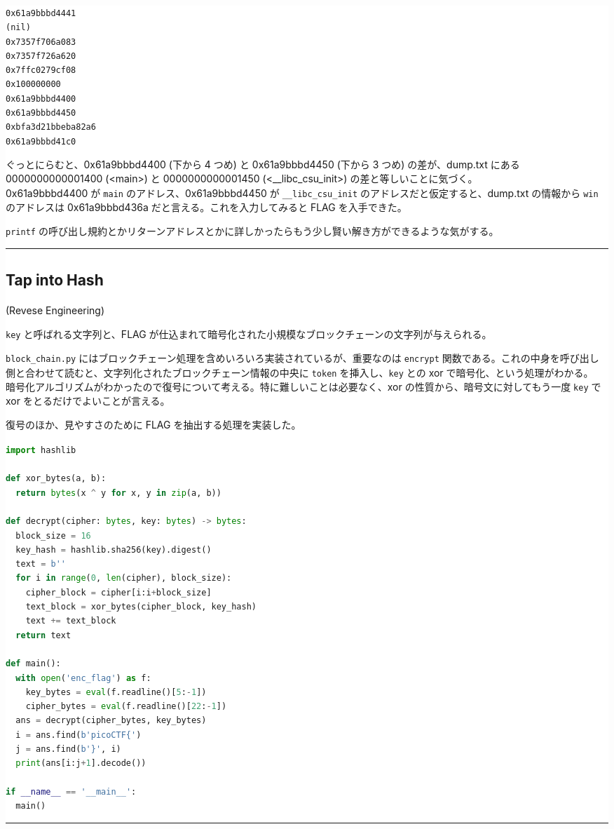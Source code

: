 ```
0x61a9bbbd4441
(nil)
0x7357f706a083
0x7357f726a620
0x7ffc0279cf08
0x100000000
0x61a9bbbd4400
0x61a9bbbd4450
0xbfa3d21bbeba82a6
0x61a9bbbd41c0
```

ぐっとにらむと、0x61a9bbbd4400 (下から 4 つめ) と 0x61a9bbbd4450 (下から 3 つめ) の差が、dump.txt にある 0000000000001400 (&lt;main&gt;) と 0000000000001450 (&lt;__libc_csu_init&gt;) の差と等しいことに気づく。\
0x61a9bbbd4400 が `main` のアドレス、0x61a9bbbd4450 が `__libc_csu_init` のアドレスだと仮定すると、dump.txt の情報から `win` のアドレスは 0x61a9bbbd436a だと言える。これを入力してみると FLAG を入手できた。

`printf` の呼び出し規約とかリターンアドレスとかに詳しかったらもう少し賢い解き方ができるような気がする。

---

## Tap into Hash
(Revese Engineering)

`key` と呼ばれる文字列と、FLAG が仕込まれて暗号化された小規模なブロックチェーンの文字列が与えられる。

`block_chain.py` にはブロックチェーン処理を含めいろいろ実装されているが、重要なのは `encrypt` 関数である。これの中身を呼び出し側と合わせて読むと、文字列化されたブロックチェーン情報の中央に `token` を挿入し、`key` との xor で暗号化、という処理がわかる。\
暗号化アルゴリズムがわかったので復号について考える。特に難しいことは必要なく、xor の性質から、暗号文に対してもう一度 `key` で xor をとるだけでよいことが言える。

復号のほか、見やすさのために FLAG を抽出する処理を実装した。

```python
import hashlib

def xor_bytes(a, b):
  return bytes(x ^ y for x, y in zip(a, b))

def decrypt(cipher: bytes, key: bytes) -> bytes:
  block_size = 16
  key_hash = hashlib.sha256(key).digest()
  text = b''
  for i in range(0, len(cipher), block_size):
    cipher_block = cipher[i:i+block_size]
    text_block = xor_bytes(cipher_block, key_hash)
    text += text_block
  return text

def main():
  with open('enc_flag') as f:
    key_bytes = eval(f.readline()[5:-1])
    cipher_bytes = eval(f.readline()[22:-1])
  ans = decrypt(cipher_bytes, key_bytes)
  i = ans.find(b'picoCTF{')
  j = ans.find(b'}', i)
  print(ans[i:j+1].decode())

if __name__ == '__main__':
  main()
```

---